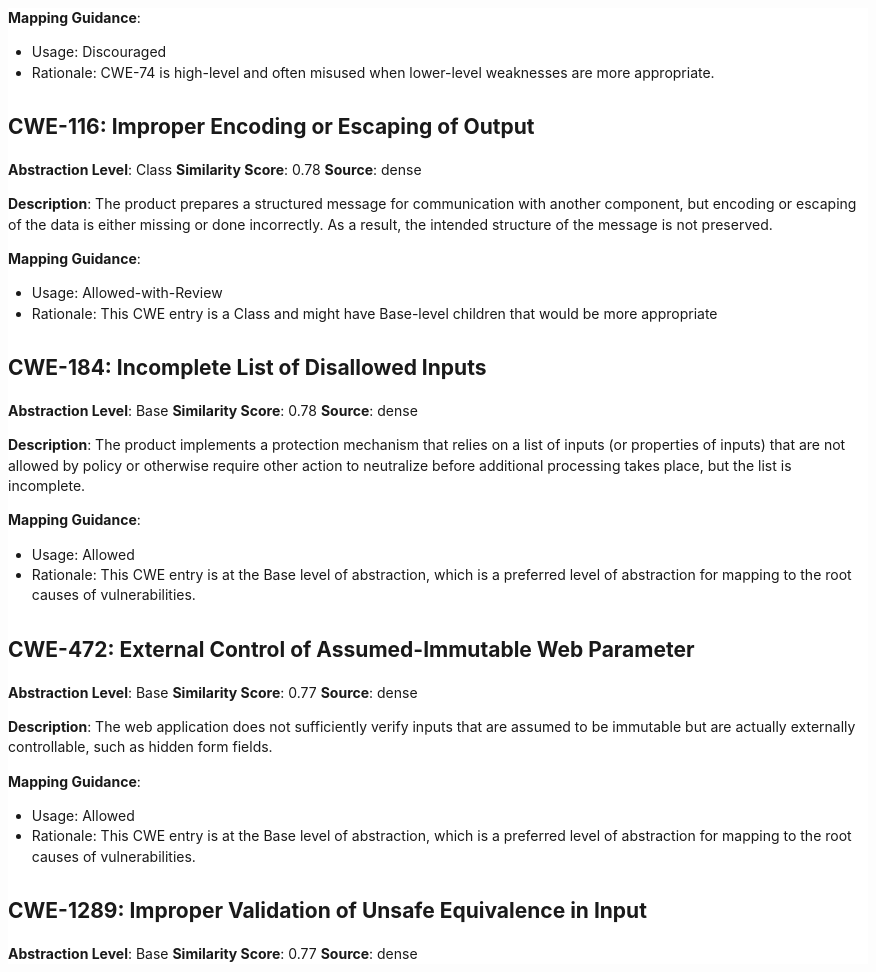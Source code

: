 **Mapping Guidance**:
- Usage: Discouraged
- Rationale: CWE-74 is high-level and often misused when lower-level weaknesses are more appropriate.

## CWE-116: Improper Encoding or Escaping of Output
**Abstraction Level**: Class
**Similarity Score**: 0.78
**Source**: dense

**Description**:
The product prepares a structured message for communication with another component, but encoding or escaping of the data is either missing or done incorrectly. As a result, the intended structure of the message is not preserved.

**Mapping Guidance**:
- Usage: Allowed-with-Review
- Rationale: This CWE entry is a Class and might have Base-level children that would be more appropriate

## CWE-184: Incomplete List of Disallowed Inputs
**Abstraction Level**: Base
**Similarity Score**: 0.78
**Source**: dense

**Description**:
The product implements a protection mechanism that relies on a list of inputs (or properties of inputs) that are not allowed by policy or otherwise require other action to neutralize before additional processing takes place, but the list is incomplete.

**Mapping Guidance**:
- Usage: Allowed
- Rationale: This CWE entry is at the Base level of abstraction, which is a preferred level of abstraction for mapping to the root causes of vulnerabilities.

## CWE-472: External Control of Assumed-Immutable Web Parameter
**Abstraction Level**: Base
**Similarity Score**: 0.77
**Source**: dense

**Description**:
The web application does not sufficiently verify inputs that are assumed to be immutable but are actually externally controllable, such as hidden form fields.

**Mapping Guidance**:
- Usage: Allowed
- Rationale: This CWE entry is at the Base level of abstraction, which is a preferred level of abstraction for mapping to the root causes of vulnerabilities.

## CWE-1289: Improper Validation of Unsafe Equivalence in Input
**Abstraction Level**: Base
**Similarity Score**: 0.77
**Source**: dense
